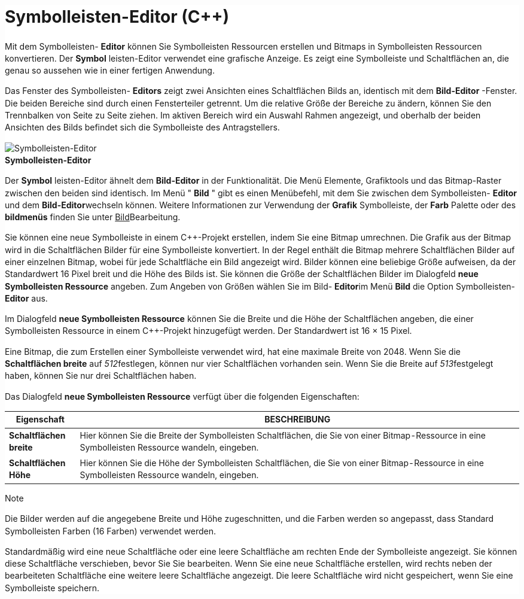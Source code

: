 # <a name="toolbar-editor-c"></a>Symbolleisten-Editor (C++)

Mit dem Symbolleisten- **Editor** können Sie Symbolleisten Ressourcen erstellen und Bitmaps in Symbolleisten Ressourcen konvertieren. Der **Symbol** leisten-Editor verwendet eine grafische Anzeige. Es zeigt eine Symbolleiste und Schaltflächen an, die genau so aussehen wie in einer fertigen Anwendung.

Das Fenster des Symbolleisten- **Editors** zeigt zwei Ansichten eines Schaltflächen Bilds an, identisch mit dem **Bild-Editor** -Fenster. Die beiden Bereiche sind durch einen Fensterteiler getrennt. Um die relative Größe der Bereiche zu ändern, können Sie den Trennbalken von Seite zu Seite ziehen. Im aktiven Bereich wird ein Auswahl Rahmen angezeigt, und oberhalb der beiden Ansichten des Bilds befindet sich die Symbolleiste des Antragstellers.

![Symbolleisten-Editor](../mfc/media/vctoolbareditor.gif "vctoolbareditor")<br/>
**Symbolleisten-Editor**

Der **Symbol** leisten-Editor ähnelt dem **Bild-Editor** in der Funktionalität. Die Menü Elemente, Grafiktools und das Bitmap-Raster zwischen den beiden sind identisch. Im Menü " **Bild** " gibt es einen Menübefehl, mit dem Sie zwischen dem Symbolleisten- **Editor** und dem **Bild-Editor**wechseln können. Weitere Informationen zur Verwendung der **Grafik** Symbolleiste, der **Farb** Palette oder des **bildmenüs** finden Sie unter [Bild](../windows/image-editor-for-icons.md)Bearbeitung.

Sie können eine neue Symbolleiste in einem C++-Projekt erstellen, indem Sie eine Bitmap umrechnen. Die Grafik aus der Bitmap wird in die Schaltflächen Bilder für eine Symbolleiste konvertiert. In der Regel enthält die Bitmap mehrere Schaltflächen Bilder auf einer einzelnen Bitmap, wobei für jede Schaltfläche ein Bild angezeigt wird. Bilder können eine beliebige Größe aufweisen, da der Standardwert 16 Pixel breit und die Höhe des Bilds ist. Sie können die Größe der Schaltflächen Bilder im Dialogfeld **neue Symbolleisten Ressource** angeben. Zum Angeben von Größen wählen Sie im Bild- **Editor**im Menü **Bild** die Option Symbolleisten- **Editor** aus.

Im Dialogfeld **neue Symbolleisten Ressource** können Sie die Breite und die Höhe der Schaltflächen angeben, die einer Symbolleisten Ressource in einem C++-Projekt hinzugefügt werden. Der Standardwert ist 16 × 15 Pixel.

Eine Bitmap, die zum Erstellen einer Symbolleiste verwendet wird, hat eine maximale Breite von 2048. Wenn Sie die **Schaltflächen breite** auf *512*festlegen, können nur vier Schaltflächen vorhanden sein. Wenn Sie die Breite auf *513*festgelegt haben, können Sie nur drei Schaltflächen haben.

Das Dialogfeld **neue Symbolleisten Ressource** verfügt über die folgenden Eigenschaften:

|Eigenschaft|BESCHREIBUNG|
|---|---------------|
|**Schaltflächen breite**|Hier können Sie die Breite der Symbolleisten Schaltflächen, die Sie von einer Bitmap-Ressource in eine Symbolleisten Ressource wandeln, eingeben.|
|**Schaltflächen Höhe**|Hier können Sie die Höhe der Symbolleisten Schaltflächen, die Sie von einer Bitmap-Ressource in eine Symbolleisten Ressource wandeln, eingeben.|

> [!NOTE]
> Die Bilder werden auf die angegebene Breite und Höhe zugeschnitten, und die Farben werden so angepasst, dass Standard Symbolleisten Farben (16 Farben) verwendet werden.

Standardmäßig wird eine neue Schaltfläche oder eine leere Schaltfläche am rechten Ende der Symbolleiste angezeigt. Sie können diese Schaltfläche verschieben, bevor Sie Sie bearbeiten. Wenn Sie eine neue Schaltfläche erstellen, wird rechts neben der bearbeiteten Schaltfläche eine weitere leere Schaltfläche angezeigt. Die leere Schaltfläche wird nicht gespeichert, wenn Sie eine Symbolleiste speichern.
